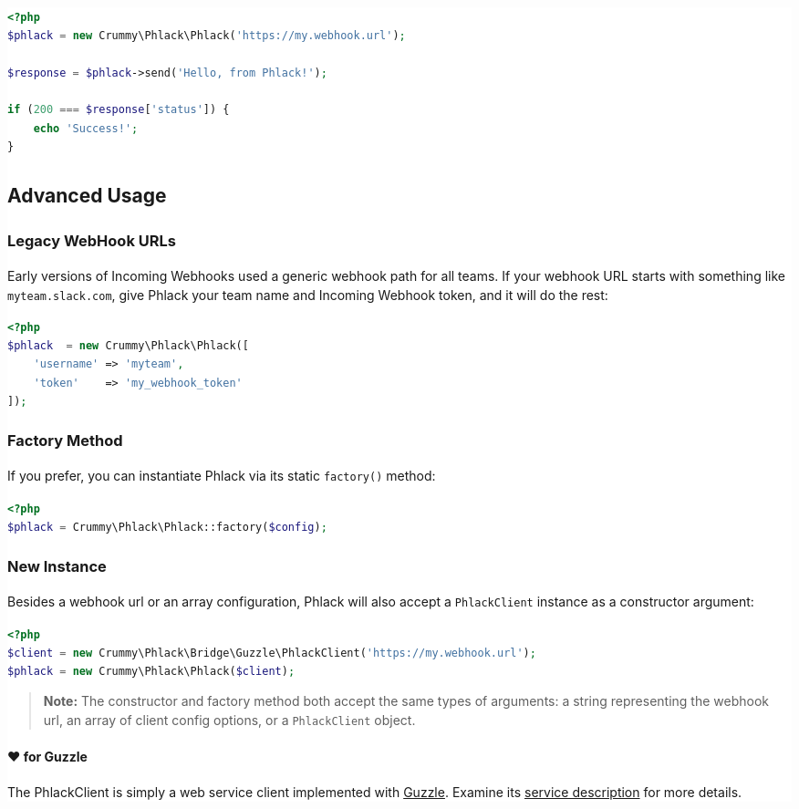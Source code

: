 ```php
<?php
$phlack = new Crummy\Phlack\Phlack('https://my.webhook.url');

$response = $phlack->send('Hello, from Phlack!');

if (200 === $response['status']) {
    echo 'Success!';
}
```

## Advanced Usage

### Legacy WebHook URLs

Early versions of Incoming Webhooks used a generic webhook path for all teams. If your webhook URL starts with something like `myteam.slack.com`, give Phlack your team name and Incoming Webhook token, and it will do the rest:

```php
<?php
$phlack  = new Crummy\Phlack\Phlack([
    'username' => 'myteam',
    'token'    => 'my_webhook_token'
]);
```

### Factory Method

If you prefer, you can instantiate Phlack via its static `factory()` method:

```php
<?php
$phlack = Crummy\Phlack\Phlack::factory($config);
```

### New Instance

Besides a webhook url or an array configuration, Phlack will also accept a `PhlackClient` instance as a constructor argument:

```php
<?php
$client = new Crummy\Phlack\Bridge\Guzzle\PhlackClient('https://my.webhook.url');
$phlack = new Crummy\Phlack\Phlack($client);
```

>**Note:** The constructor and factory method both accept the same types of arguments: a string representing the webhook url, an array of client config options, or a `PhlackClient` object.

#### :heart: for Guzzle
The PhlackClient is simply a web service client implemented with [Guzzle](http://guzzlephp.org).  Examine its [service description](src/Crummy/Phlack/Bridge/Guzzle/Resources/slack.json) for more details.
